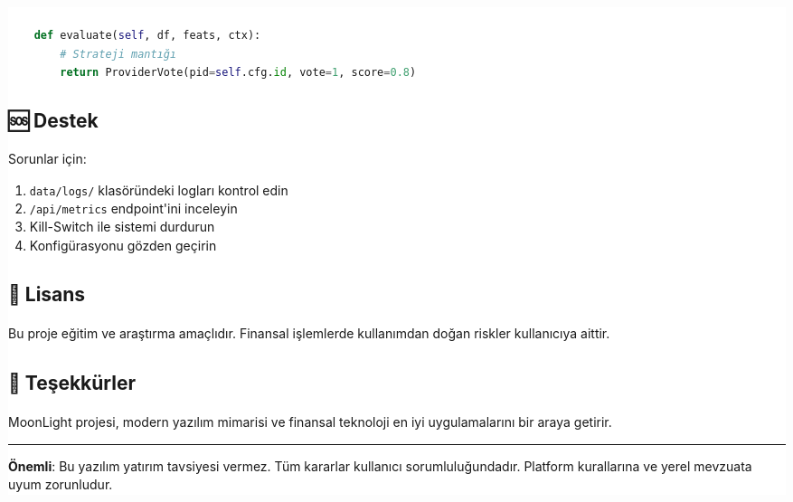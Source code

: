 ```python
    
    def evaluate(self, df, feats, ctx):
        # Strateji mantığı
        return ProviderVote(pid=self.cfg.id, vote=1, score=0.8)
```

## 🆘 Destek

Sorunlar için:
1. `data/logs/` klasöründeki logları kontrol edin
2. `/api/metrics` endpoint'ini inceleyin
3. Kill-Switch ile sistemi durdurun
4. Konfigürasyonu gözden geçirin

## 📜 Lisans

Bu proje eğitim ve araştırma amaçlıdır.
Finansal işlemlerde kullanımdan doğan riskler kullanıcıya aittir.

## 🙏 Teşekkürler

MoonLight projesi, modern yazılım mimarisi ve finansal teknoloji en iyi uygulamalarını bir araya getirir.

---

**Önemli**: Bu yazılım yatırım tavsiyesi vermez. Tüm kararlar kullanıcı sorumluluğundadır.
Platform kurallarına ve yerel mevzuata uyum zorunludur.
